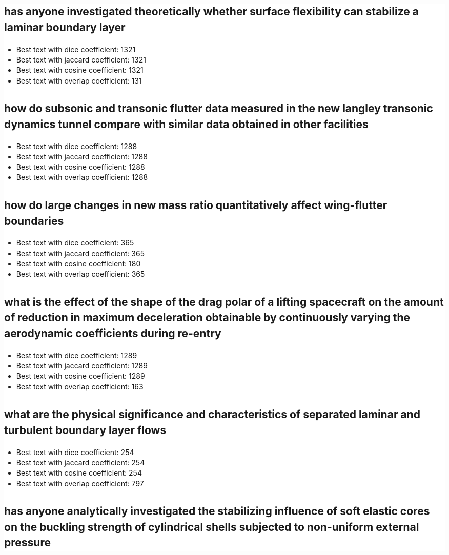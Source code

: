 ##	has anyone investigated theoretically whether surface flexibility can stabilize a laminar boundary layer  

- Best text with dice coefficient: 1321
- Best text with jaccard coefficient: 1321
- Best text with cosine coefficient: 1321
- Best text with overlap coefficient: 131


##	how do subsonic and transonic flutter data measured in the new langley transonic dynamics tunnel compare with similar data obtained in other facilities  

- Best text with dice coefficient: 1288
- Best text with jaccard coefficient: 1288
- Best text with cosine coefficient: 1288
- Best text with overlap coefficient: 1288


##	how do large changes in new mass ratio quantitatively affect wing-flutter boundaries  

- Best text with dice coefficient: 365
- Best text with jaccard coefficient: 365
- Best text with cosine coefficient: 180
- Best text with overlap coefficient: 365


##	what is the effect of the shape of the drag polar of a lifting spacecraft on the amount of reduction in maximum deceleration obtainable by continuously varying the aerodynamic coefficients during re-entry  

- Best text with dice coefficient: 1289
- Best text with jaccard coefficient: 1289
- Best text with cosine coefficient: 1289
- Best text with overlap coefficient: 163


##	what are the physical significance and characteristics of separated laminar and turbulent boundary layer flows  

- Best text with dice coefficient: 254
- Best text with jaccard coefficient: 254
- Best text with cosine coefficient: 254
- Best text with overlap coefficient: 797


##	has anyone analytically investigated the stabilizing influence of soft elastic cores on the buckling strength of cylindrical shells subjected to non-uniform external pressure  
